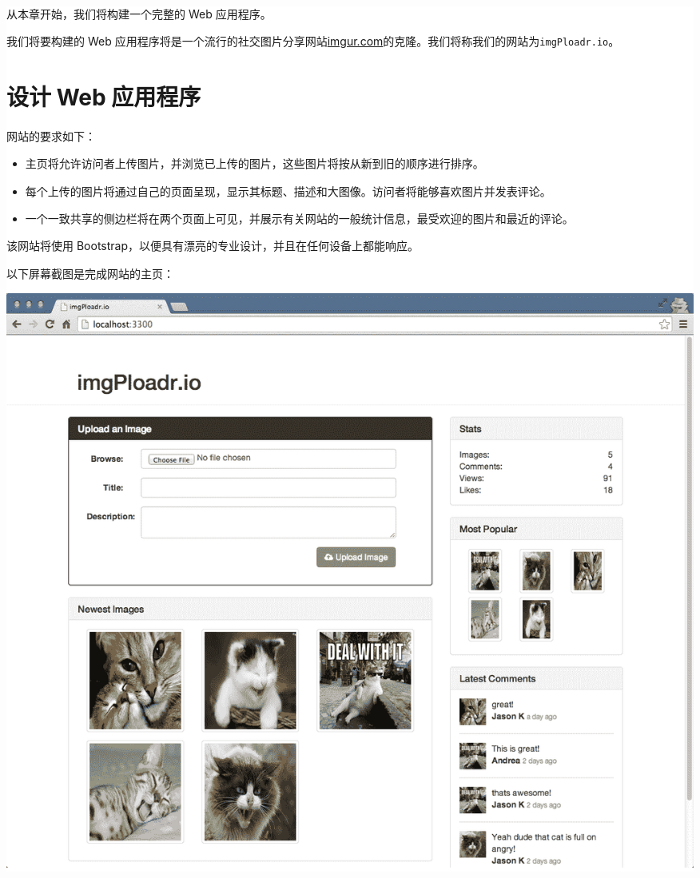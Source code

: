 从本章开始，我们将构建一个完整的 Web 应用程序。

我们将要构建的 Web 应用程序将是一个流行的社交图片分享网站[imgur.com](http://imgur.com)的克隆。我们将称我们的网站为`imgPloadr.io`。

# 设计 Web 应用程序

网站的要求如下：

+   主页将允许访问者上传图片，并浏览已上传的图片，这些图片将按从新到旧的顺序进行排序。

+   每个上传的图片将通过自己的页面呈现，显示其标题、描述和大图像。访问者将能够喜欢图片并发表评论。

+   一个一致共享的侧边栏将在两个页面上可见，并展示有关网站的一般统计信息，最受欢迎的图片和最近的评论。

该网站将使用 Bootstrap，以便具有漂亮的专业设计，并且在任何设备上都能响应。

以下屏幕截图是完成网站的主页：

![](img/03b442bd-b85f-4b44-b678-59376c2e67dc.png)
